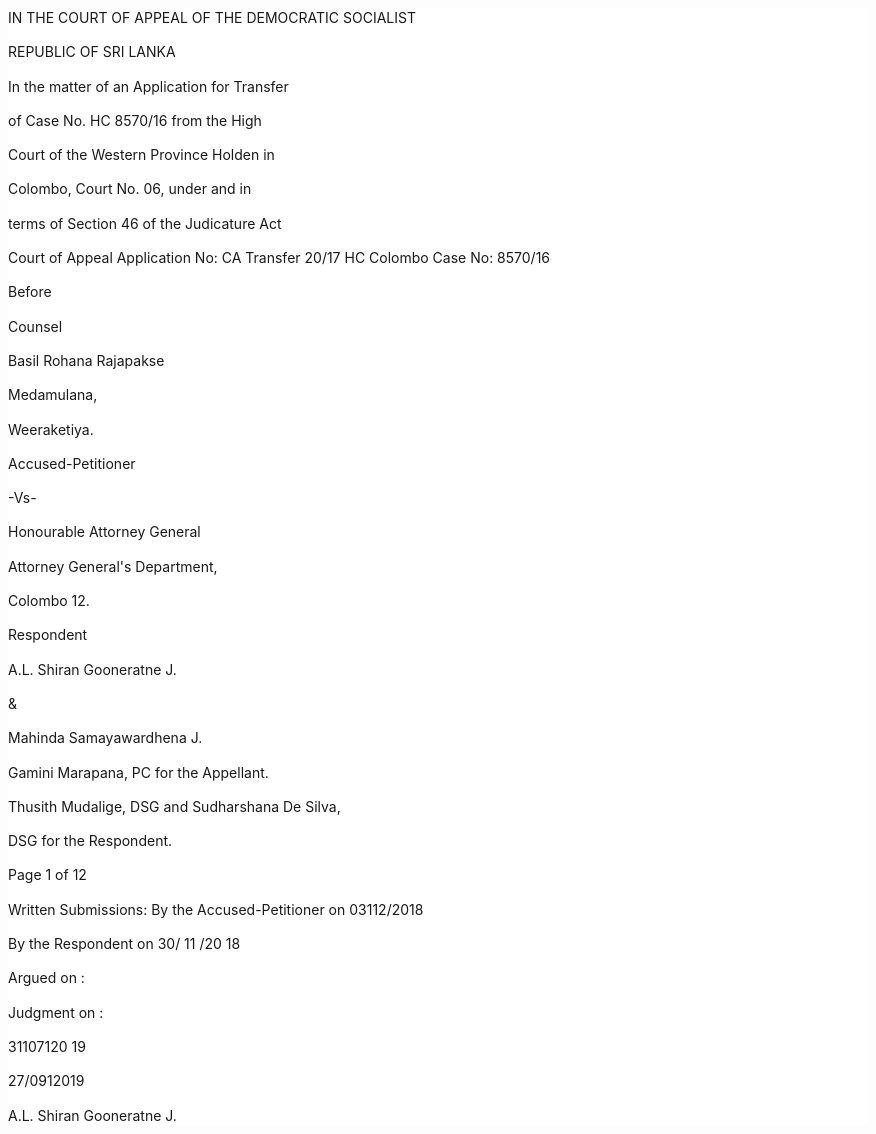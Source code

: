 IN THE COURT OF APPEAL OF THE DEMOCRATIC SOCIALIST

REPUBLIC OF SRI LANKA

In the matter of an Application for Transfer

of Case No. HC 8570/16 from the High

Court of the Western Province Holden in

Colombo, Court No. 06, under and in

terms of Section 46 of the Judicature Act

Court of Appeal Application No: CA Transfer 20/17 HC Colombo Case No: 8570/16

Before

Counsel

Basil Rohana Rajapakse

Medamulana,

Weeraketiya.

Accused-Petitioner

-Vs-

Honourable Attorney General

Attorney General's Department,

Colombo 12.

Respondent

A.L. Shiran Gooneratne J.

&

Mahinda Samayawardhena J.

Gamini Marapana, PC for the Appellant.

Thusith Mudalige, DSG and Sudharshana De Silva,

DSG for the Respondent.

Page 1 of 12

Written Submissions: By the Accused-Petitioner on 03112/2018

By the Respondent on 30/ 11 /20 18

Argued on :

Judgment on :

31107120 19

27/0912019

A.L. Shiran Gooneratne J.
